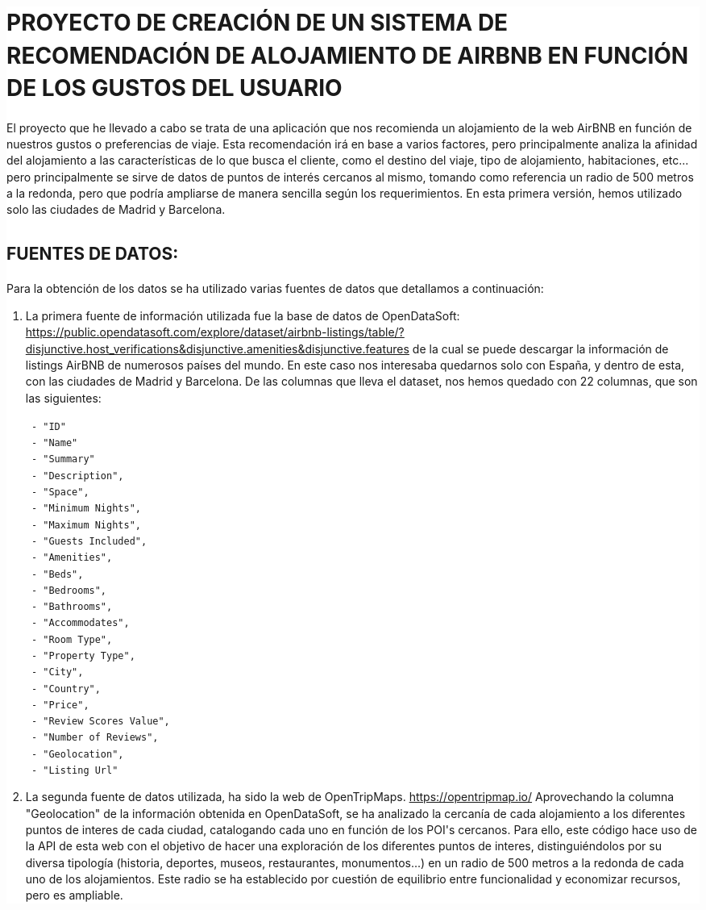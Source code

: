 # PROYECTO DE CREACIÓN DE UN SISTEMA DE RECOMENDACIÓN DE ALOJAMIENTO DE AIRBNB EN FUNCIÓN DE LOS GUSTOS DEL USUARIO
El proyecto que he llevado a cabo se trata de una aplicación que nos recomienda un alojamiento de la web AirBNB en función de nuestros gustos o preferencias de viaje. Esta recomendación irá en base a varios factores, pero principalmente analiza la afinidad del alojamiento a las características de lo que busca el cliente, como el destino del viaje, tipo de alojamiento, habitaciones, etc... pero principalmente se sirve de datos de puntos de interés cercanos al mismo, tomando como referencia un radio de 500 metros a la redonda, pero que podría ampliarse de manera sencilla según los requerimientos.
En esta primera versión, hemos utilizado solo las ciudades de Madrid y Barcelona.

## FUENTES DE DATOS:

Para la obtención de los datos se ha utilizado varias fuentes de datos que detallamos a continuación:

1. La primera fuente de información utilizada fue la base de datos de OpenDataSoft: https://public.opendatasoft.com/explore/dataset/airbnb-listings/table/?disjunctive.host_verifications&disjunctive.amenities&disjunctive.features
de la cual se puede descargar la información de listings AirBNB de numerosos países del mundo. En este caso nos interesaba quedarnos solo con España, y dentro de esta, con las ciudades de Madrid y Barcelona. De las columnas que lleva el dataset, nos hemos quedado con 22 columnas, que son las siguientes:

        - "ID"
        - "Name"
        - "Summary"
        - "Description",
        - "Space",
        - "Minimum Nights",
        - "Maximum Nights",
        - "Guests Included",
        - "Amenities",
        - "Beds",
        - "Bedrooms",
        - "Bathrooms",
        - "Accommodates",
        - "Room Type",
        - "Property Type",
        - "City",
        - "Country",
        - "Price",
        - "Review Scores Value",
        - "Number of Reviews",
        - "Geolocation",
        - "Listing Url"

2. La segunda fuente de datos utilizada, ha sido la web de OpenTripMaps. 
https://opentripmap.io/ Aprovechando la columna "Geolocation" de la información obtenida en OpenDataSoft, se ha analizado la cercanía de cada alojamiento a los diferentes puntos de interes de cada ciudad, catalogando cada uno en función de los POI's cercanos. 
Para ello, este código hace uso de la API de esta web con el objetivo de hacer una exploración de los diferentes puntos de interes, distinguiéndolos por su diversa tipología (historia, deportes, museos, restaurantes, monumentos...) en un radio de 500 metros a la redonda de cada uno de los alojamientos. 
Este radio se ha establecido por cuestión de equilibrio entre funcionalidad y economizar recursos, pero es ampliable.
